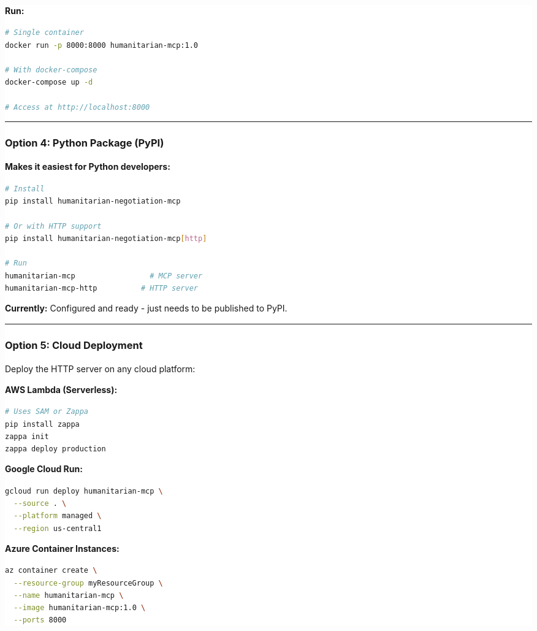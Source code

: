 **Run:**
```bash
# Single container
docker run -p 8000:8000 humanitarian-mcp:1.0

# With docker-compose
docker-compose up -d

# Access at http://localhost:8000
```

---

### Option 4: Python Package (PyPI)

**Makes it easiest for Python developers:**

```bash
# Install
pip install humanitarian-negotiation-mcp

# Or with HTTP support
pip install humanitarian-negotiation-mcp[http]

# Run
humanitarian-mcp                 # MCP server
humanitarian-mcp-http          # HTTP server
```

**Currently:** Configured and ready - just needs to be published to PyPI.

---

### Option 5: Cloud Deployment

Deploy the HTTP server on any cloud platform:

**AWS Lambda (Serverless):**
```bash
# Uses SAM or Zappa
pip install zappa
zappa init
zappa deploy production
```

**Google Cloud Run:**
```bash
gcloud run deploy humanitarian-mcp \
  --source . \
  --platform managed \
  --region us-central1
```

**Azure Container Instances:**
```bash
az container create \
  --resource-group myResourceGroup \
  --name humanitarian-mcp \
  --image humanitarian-mcp:1.0 \
  --ports 8000
```
